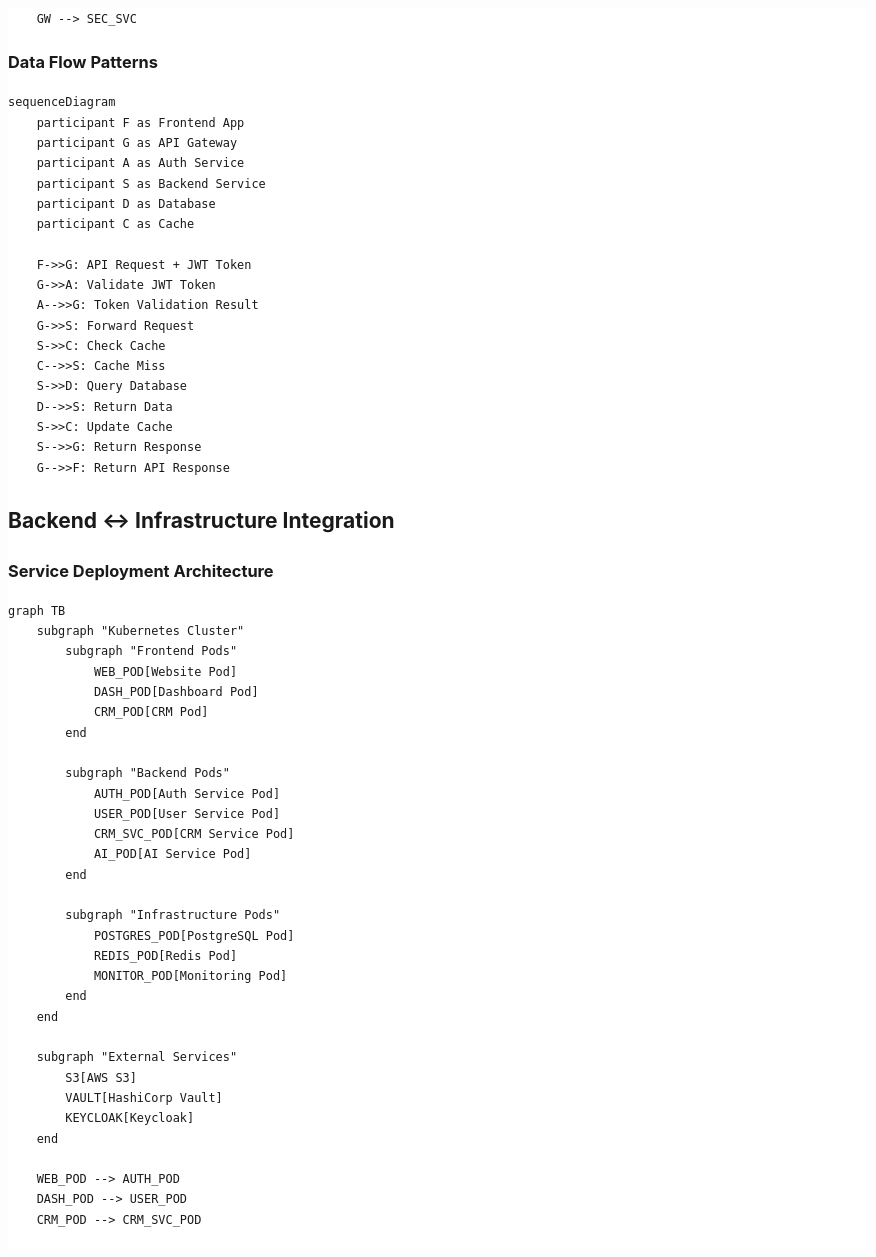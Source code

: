 ```mermaid
    GW --> SEC_SVC
```

### Data Flow Patterns
```mermaid
sequenceDiagram
    participant F as Frontend App
    participant G as API Gateway
    participant A as Auth Service
    participant S as Backend Service
    participant D as Database
    participant C as Cache
    
    F->>G: API Request + JWT Token
    G->>A: Validate JWT Token
    A-->>G: Token Validation Result
    G->>S: Forward Request
    S->>C: Check Cache
    C-->>S: Cache Miss
    S->>D: Query Database
    D-->>S: Return Data
    S->>C: Update Cache
    S-->>G: Return Response
    G-->>F: Return API Response
```

## Backend ↔ Infrastructure Integration

### Service Deployment Architecture
```mermaid
graph TB
    subgraph "Kubernetes Cluster"
        subgraph "Frontend Pods"
            WEB_POD[Website Pod]
            DASH_POD[Dashboard Pod]
            CRM_POD[CRM Pod]
        end
        
        subgraph "Backend Pods"
            AUTH_POD[Auth Service Pod]
            USER_POD[User Service Pod]
            CRM_SVC_POD[CRM Service Pod]
            AI_POD[AI Service Pod]
        end
        
        subgraph "Infrastructure Pods"
            POSTGRES_POD[PostgreSQL Pod]
            REDIS_POD[Redis Pod]
            MONITOR_POD[Monitoring Pod]
        end
    end
    
    subgraph "External Services"
        S3[AWS S3]
        VAULT[HashiCorp Vault]
        KEYCLOAK[Keycloak]
    end
    
    WEB_POD --> AUTH_POD
    DASH_POD --> USER_POD
    CRM_POD --> CRM_SVC_POD
    
```